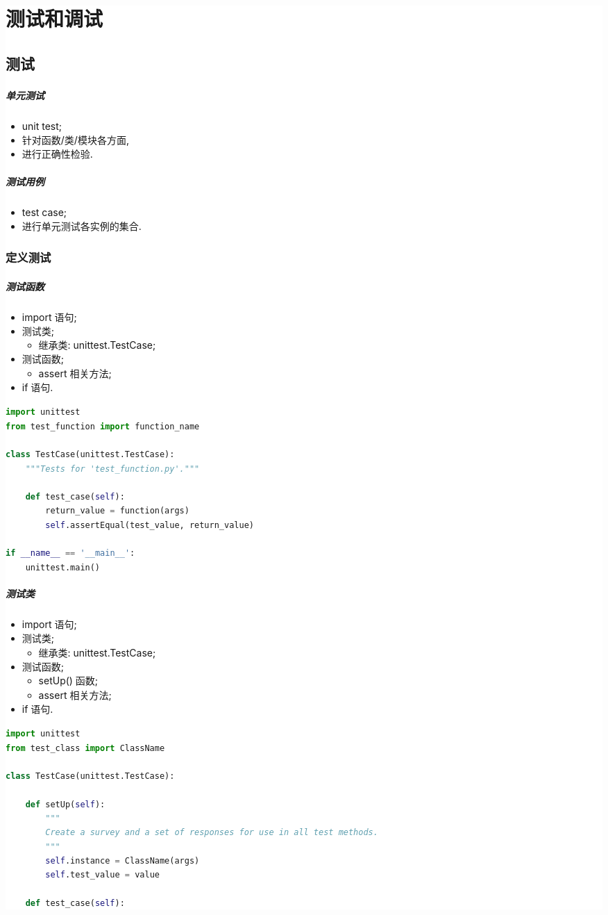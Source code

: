 # 测试和调试

## 测试

##### 单元测试

- unit test;
- 针对函数/类/模块各方面,
- 进行正确性检验.

##### 测试用例

- test case;
- 进行单元测试各实例的集合.

### 定义测试

##### 测试函数

- import 语句;
- 测试类;
  - 继承类: unittest.TestCase;
- 测试函数;
  - assert 相关方法;
- if 语句.

```python
import unittest
from test_function import function_name

class TestCase(unittest.TestCase):
    """Tests for 'test_function.py'."""

    def test_case(self):
        return_value = function(args)
        self.assertEqual(test_value, return_value)

if __name__ == '__main__':
    unittest.main()
```

##### 测试类

- import 语句;
- 测试类;
  - 继承类: unittest.TestCase;
- 测试函数;
  - setUp() 函数;
  - assert 相关方法;
- if 语句.

```python
import unittest
from test_class import ClassName

class TestCase(unittest.TestCase):

    def setUp(self):
        """
        Create a survey and a set of responses for use in all test methods.
        """
        self.instance = ClassName(args)
        self.test_value = value

    def test_case(self):
```
